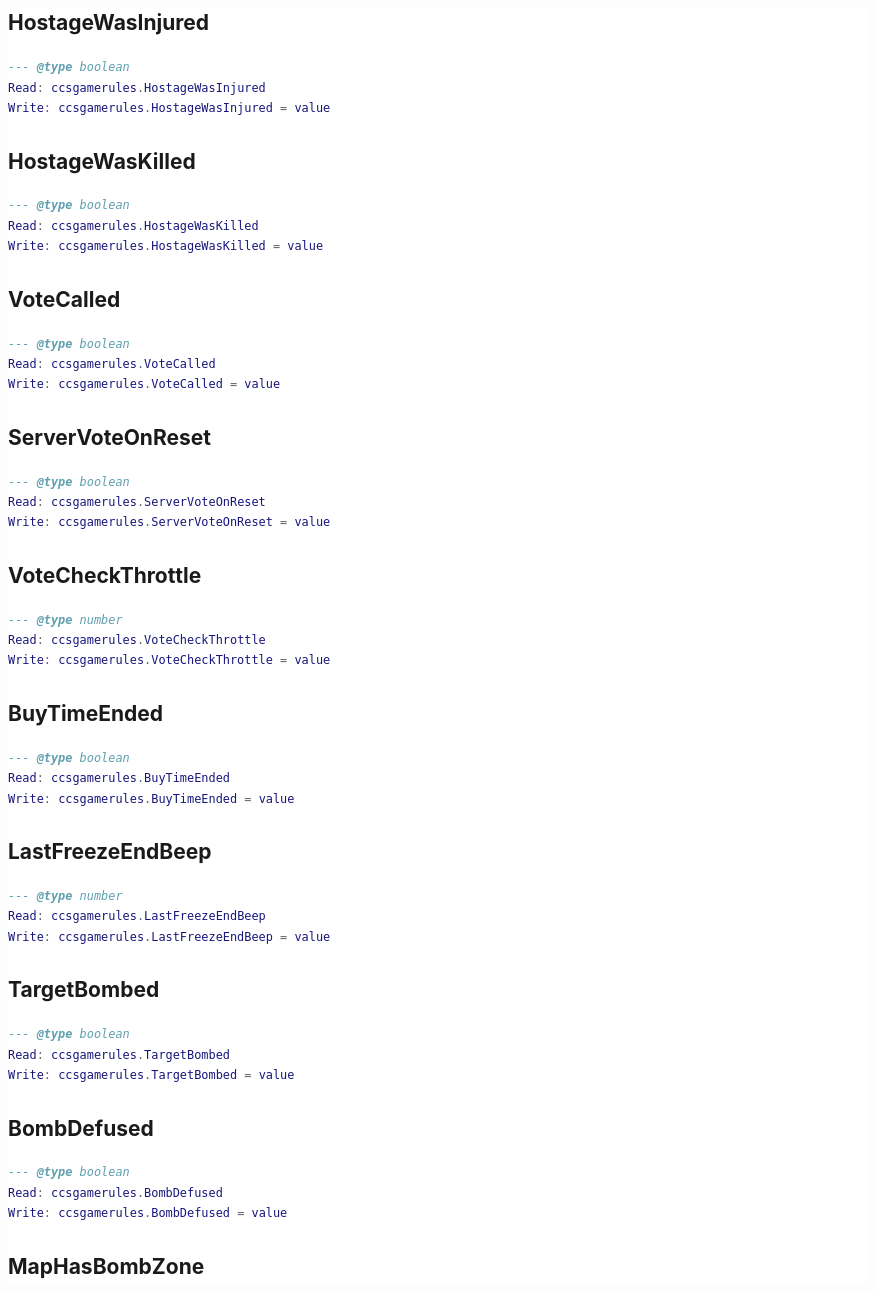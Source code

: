 ## HostageWasInjured 
```lua
--- @type boolean
Read: ccsgamerules.HostageWasInjured
Write: ccsgamerules.HostageWasInjured = value
```
## HostageWasKilled 
```lua
--- @type boolean
Read: ccsgamerules.HostageWasKilled
Write: ccsgamerules.HostageWasKilled = value
```
## VoteCalled 
```lua
--- @type boolean
Read: ccsgamerules.VoteCalled
Write: ccsgamerules.VoteCalled = value
```
## ServerVoteOnReset 
```lua
--- @type boolean
Read: ccsgamerules.ServerVoteOnReset
Write: ccsgamerules.ServerVoteOnReset = value
```
## VoteCheckThrottle 
```lua
--- @type number
Read: ccsgamerules.VoteCheckThrottle
Write: ccsgamerules.VoteCheckThrottle = value
```
## BuyTimeEnded 
```lua
--- @type boolean
Read: ccsgamerules.BuyTimeEnded
Write: ccsgamerules.BuyTimeEnded = value
```
## LastFreezeEndBeep 
```lua
--- @type number
Read: ccsgamerules.LastFreezeEndBeep
Write: ccsgamerules.LastFreezeEndBeep = value
```
## TargetBombed 
```lua
--- @type boolean
Read: ccsgamerules.TargetBombed
Write: ccsgamerules.TargetBombed = value
```
## BombDefused 
```lua
--- @type boolean
Read: ccsgamerules.BombDefused
Write: ccsgamerules.BombDefused = value
```
## MapHasBombZone 
```lua
```